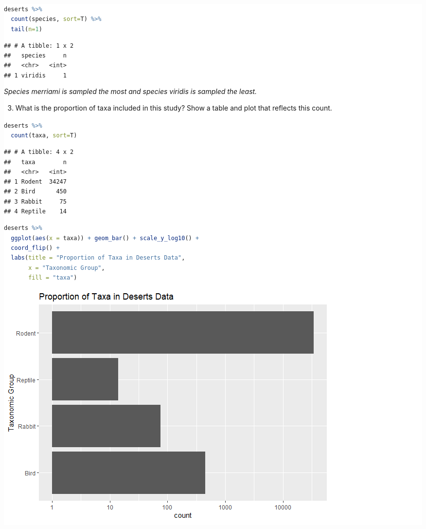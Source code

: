 ```r
deserts %>% 
  count(species, sort=T) %>% 
  tail(n=1)
```

```
## # A tibble: 1 x 2
##   species     n
##   <chr>   <int>
## 1 viridis     1
```
*Species merriami is sampled the most and species viridis is sampled the least.*
</div>

3. What is the proportion of taxa included in this study? Show a table and plot that reflects this count.

```r
deserts %>% 
  count(taxa, sort=T)
```

```
## # A tibble: 4 x 2
##   taxa        n
##   <chr>   <int>
## 1 Rodent  34247
## 2 Bird      450
## 3 Rabbit     75
## 4 Reptile    14
```

```r
deserts %>% 
  ggplot(aes(x = taxa)) + geom_bar() + scale_y_log10() +
  coord_flip() +
  labs(title = "Proportion of Taxa in Deserts Data",
       x = "Taxonomic Group",
       fill = "taxa")
```

![](lab10_hw_files/figure-html/unnamed-chunk-12-1.png)
